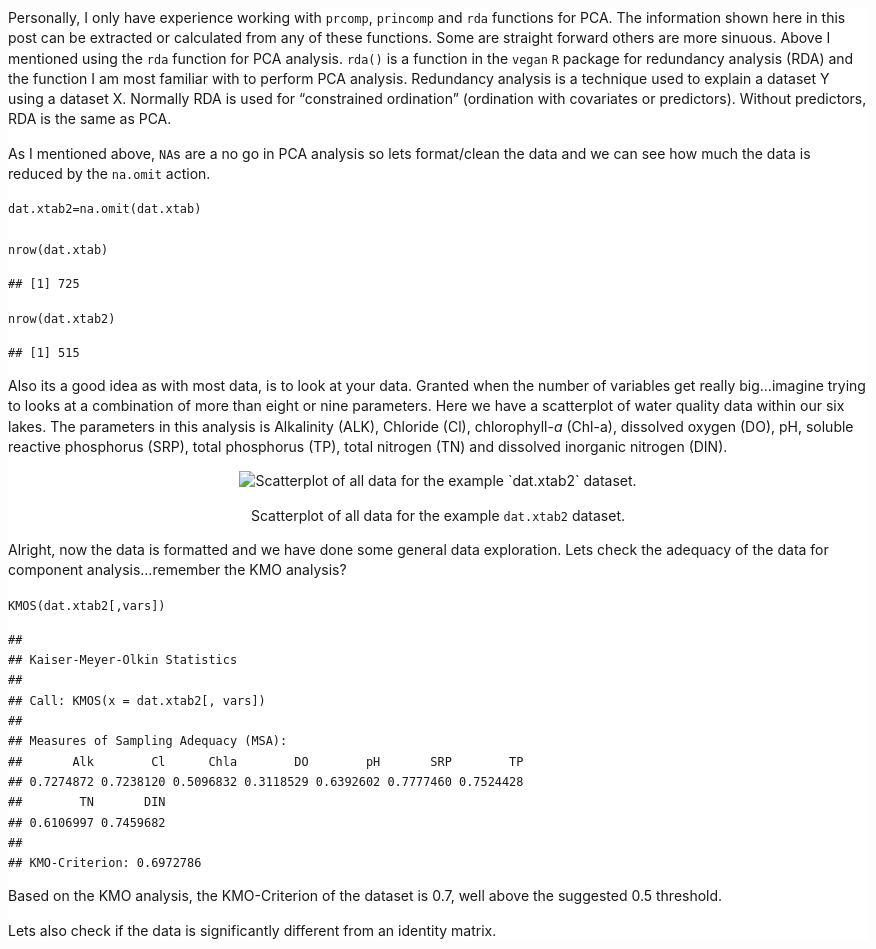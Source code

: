 <p>Personally, I only have experience working with <code>prcomp</code>, <code>princomp</code> and <code>rda</code> functions for PCA. The information shown here in this post can be extracted or calculated from any of these functions. Some are straight forward others are more sinuous. Above I mentioned using the <code>rda</code> function for PCA analysis. <code>rda()</code> is a function in the <code>vegan</code> <code>R</code> package for redundancy analysis (RDA) and the function I am most familiar with to perform PCA analysis. Redundancy analysis is a technique used to explain a dataset Y using a dataset X. Normally RDA is used for “constrained ordination” (ordination with covariates or predictors). Without predictors, RDA is the same as PCA.</p>
<p>As I mentioned above, <code>NA</code>s are a no go in PCA analysis so lets format/clean the data and we can see how much the data is reduced by the <code>na.omit</code> action.</p>
<div class="sourceCode" id="cb7"><pre class="sourceCode r"><code class="sourceCode r"><a class="sourceLine" id="cb7-1" title="1">dat.xtab2=<span class="kw">na.omit</span>(dat.xtab)</a>
<a class="sourceLine" id="cb7-2" title="2"></a>
<a class="sourceLine" id="cb7-3" title="3"><span class="kw">nrow</span>(dat.xtab)</a></code></pre></div>
<pre><code>## [1] 725</code></pre>
<div class="sourceCode" id="cb9"><pre class="sourceCode r"><code class="sourceCode r"><a class="sourceLine" id="cb9-1" title="1"><span class="kw">nrow</span>(dat.xtab2)</a></code></pre></div>
<pre><code>## [1] 515</code></pre>
<p>Also its a good idea as with most data, is to look at your data. Granted when the number of variables get really big…imagine trying to looks at a combination of more than eight or nine parameters. Here we have a scatterplot of water quality data within our six lakes. The parameters in this analysis is Alkalinity (ALK), Chloride (Cl), chlorophyll-<em>a</em> (Chl-a), dissolved oxygen (DO), pH, soluble reactive phosphorus (SRP), total phosphorus (TP), total nitrogen (TN) and dissolved inorganic nitrogen (DIN).</p>
<div class="figure" style="text-align: center">
<img src="{{ site.url }}{{ site.baseurl }}/knitr_files/2019-12-10-PCA_files/figure-html/unnamed-chunk-9-1.png" alt="Scatterplot of all data for the example `dat.xtab2` dataset."  />
<p class="caption">
Scatterplot of all data for the example <code>dat.xtab2</code> dataset.
</p>
</div>
<p>Alright, now the data is formatted and we have done some general data exploration. Lets check the adequacy of the data for component analysis…remember the KMO analysis?</p>
<div class="sourceCode" id="cb11"><pre class="sourceCode r"><code class="sourceCode r"><a class="sourceLine" id="cb11-1" title="1"><span class="kw">KMOS</span>(dat.xtab2[,vars])</a></code></pre></div>
<pre><code>## 
## Kaiser-Meyer-Olkin Statistics
## 
## Call: KMOS(x = dat.xtab2[, vars])
## 
## Measures of Sampling Adequacy (MSA):
##       Alk        Cl      Chla        DO        pH       SRP        TP 
## 0.7274872 0.7238120 0.5096832 0.3118529 0.6392602 0.7777460 0.7524428 
##        TN       DIN 
## 0.6106997 0.7459682 
## 
## KMO-Criterion: 0.6972786</code></pre>
<p>Based on the KMO analysis, the KMO-Criterion of the dataset is 0.7, well above the suggested 0.5 threshold.</p>
<p>Lets also check if the data is significantly different from an identity matrix.</p>